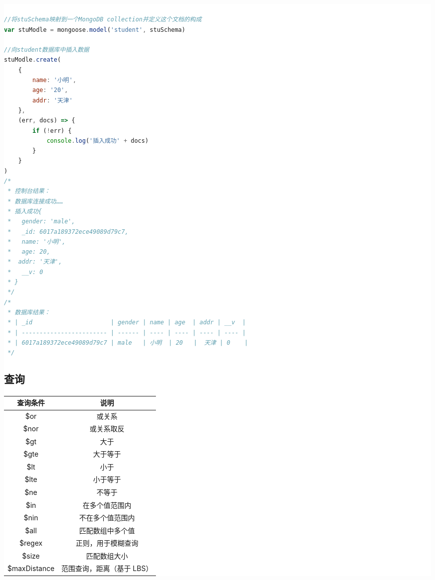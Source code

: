 ```javascript

//将stuSchema映射到一个MongoDB collection并定义这个文档的构成
var stuModle = mongoose.model('student', stuSchema)

//向student数据库中插入数据
stuModle.create(
	{
		name: '小明',
		age: '20',
		addr: '天津'
	},
	(err, docs) => {
		if (!err) {
			console.log('插入成功' + docs)
		}
	}
)
/*
 * 控制台结果：
 * 数据库连接成功……
 * 插入成功{
 *   gender: 'male',
 *   _id: 6017a189372ece49089d79c7,
 *   name: '小明',
 *   age: 20,
 *  addr: '天津',
 *   __v: 0
 * }
 */
/*
 * 数据库结果：
 * | _id                      | gender | name | age  | addr | __v  |
 * | ------------------------ | ------ | ---- | ---- | ---- | ---- |
 * | 6017a189372ece49089d79c7 | male   | 小明  | 20   |  天津 | 0    |
 */
```

## 查询

|   查询条件    |                             说明                             |
| :-----------: | :----------------------------------------------------------: |
|      $or      |                            或关系                            |
|     $nor      |                          或关系取反                          |
|      $gt      |                             大于                             |
|     $gte      |                           大于等于                           |
|      $lt      |                             小于                             |
|     $lte      |                           小于等于                           |
|      $ne      |                            不等于                            |
|      $in      |                        在多个值范围内                        |
|     $nin      |                       不在多个值范围内                       |
|     $all      |                       匹配数组中多个值                       |
|    $regex     |                      正则，用于模糊查询                      |
|     $size     |                         匹配数组大小                         |
| $maxDistance  |                  范围查询，距离（基于 LBS）                  |